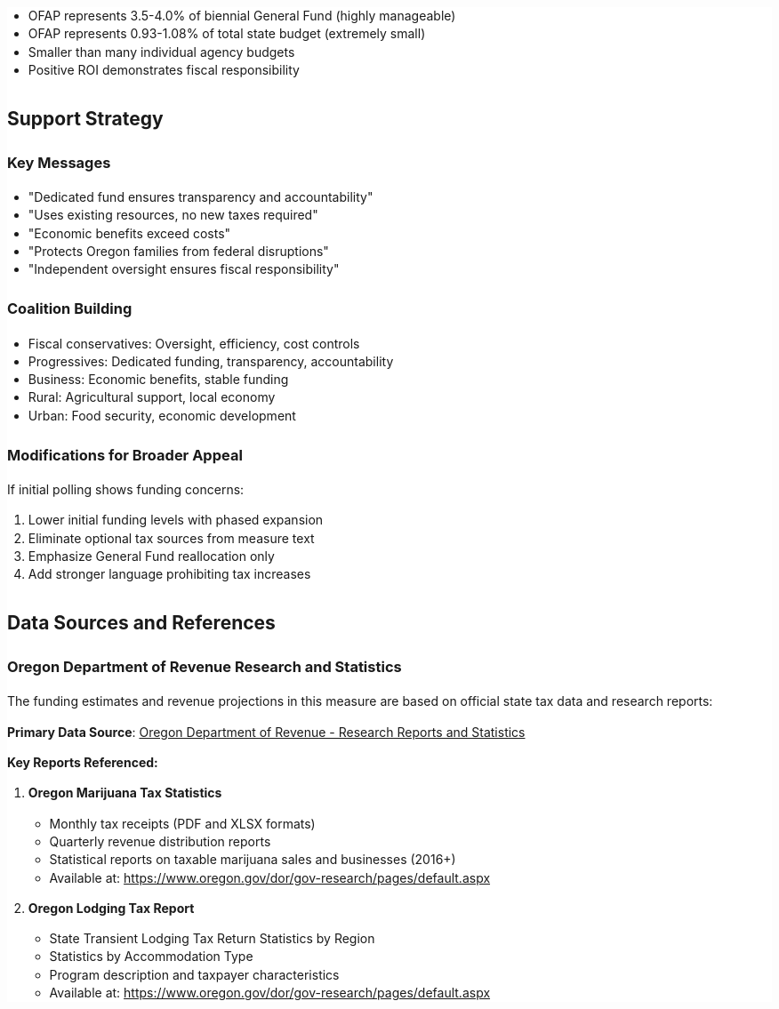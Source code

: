 - OFAP represents 3.5-4.0% of biennial General Fund (highly manageable)
- OFAP represents 0.93-1.08% of total state budget (extremely small)
- Smaller than many individual agency budgets
- Positive ROI demonstrates fiscal responsibility

## Support Strategy

### Key Messages

- "Dedicated fund ensures transparency and accountability"
- "Uses existing resources, no new taxes required"
- "Economic benefits exceed costs"
- "Protects Oregon families from federal disruptions"
- "Independent oversight ensures fiscal responsibility"

### Coalition Building

- Fiscal conservatives: Oversight, efficiency, cost controls
- Progressives: Dedicated funding, transparency, accountability
- Business: Economic benefits, stable funding
- Rural: Agricultural support, local economy
- Urban: Food security, economic development

### Modifications for Broader Appeal

If initial polling shows funding concerns:

1. Lower initial funding levels with phased expansion
2. Eliminate optional tax sources from measure text
3. Emphasize General Fund reallocation only
4. Add stronger language prohibiting tax increases

## Data Sources and References

### Oregon Department of Revenue Research and Statistics

The funding estimates and revenue projections in this measure are based on official state tax data and research reports:

**Primary Data Source**: [Oregon Department of Revenue - Research Reports and Statistics](https://www.oregon.gov/dor/gov-research/pages/default.aspx)

**Key Reports Referenced:**

1. **Oregon Marijuana Tax Statistics**

   - Monthly tax receipts (PDF and XLSX formats)
   - Quarterly revenue distribution reports
   - Statistical reports on taxable marijuana sales and businesses (2016+)
   - Available at: https://www.oregon.gov/dor/gov-research/pages/default.aspx

2. **Oregon Lodging Tax Report**

   - State Transient Lodging Tax Return Statistics by Region
   - Statistics by Accommodation Type
   - Program description and taxpayer characteristics
   - Available at: https://www.oregon.gov/dor/gov-research/pages/default.aspx
